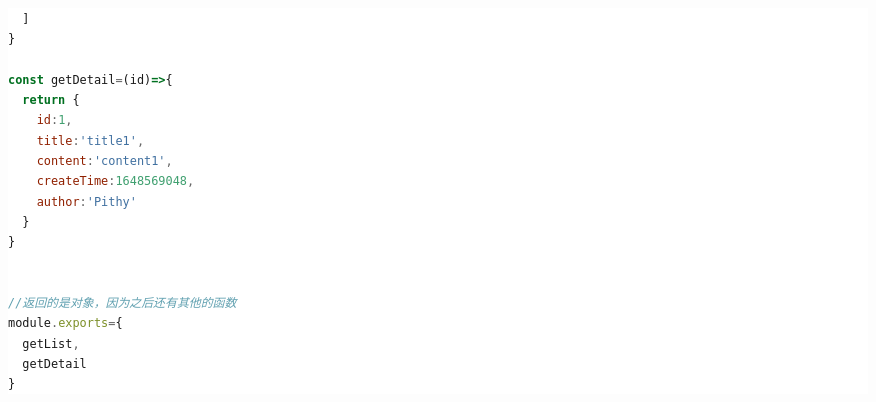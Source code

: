 ```js
  ]
}

const getDetail=(id)=>{
  return {
    id:1,
    title:'title1',
    content:'content1',
    createTime:1648569048,
    author:'Pithy'
  }
}


//返回的是对象，因为之后还有其他的函数
module.exports={
  getList,
  getDetail
}
```

